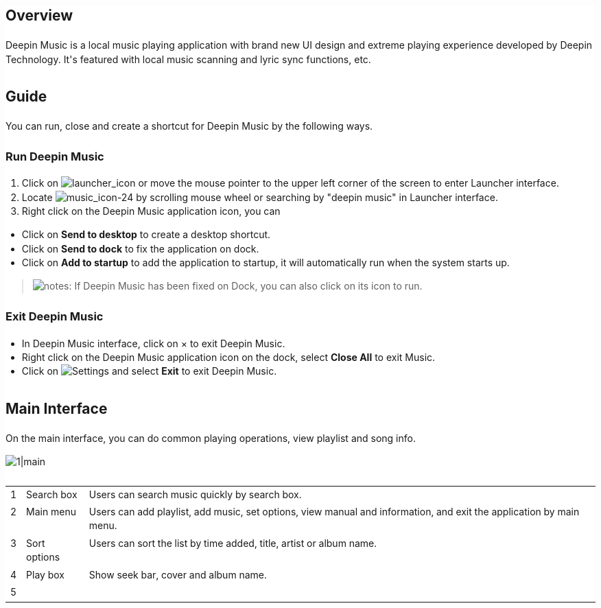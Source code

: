 
## Overview

Deepin Music is a local music playing application with brand new UI design and extreme playing experience developed by Deepin Technology. It's featured with local music scanning and lyric sync functions, etc.

## Guide

You can run, close and create a shortcut for Deepin Music by the following ways.

### Run Deepin Music

1. Click on ![launcher_icon](/images/1/18/Launcher_icon.png) or move the mouse pointer to the upper left corner of the screen to enter Launcher interface.
2. Locate ![music_icon-24](/images/a/a3/Music_icon-24.png) by scrolling mouse wheel or searching by "deepin music" in Launcher interface.
3. Right click on the Deepin Music application icon, you can
 - Click on **Send to desktop** to create a desktop shortcut.
 - Click on **Send to dock** to fix the application on dock.
 - Click on **Add to startup** to add the application to startup, it will automatically run when the system starts up.

> ![notes](/images/5/51/Notes.png): If Deepin Music has been fixed on Dock, you can also click on its icon to run.

### Exit Deepin Music

- In Deepin Music interface, click on × to exit Deepin Music.
- Right click on the Deepin Music application icon on the dock, select **Close All** to exit Music.
- Click on ![Settings](/images/4/44/Icon_menu.png) and select **Exit** to exit Deepin Music.

## Main Interface

On the main interface, you can do common playing operations, view playlist and song info.

![1|main](png/main.png)

<table class="block1">
    <caption></caption>
    <tbody>
        <tr>
            <td>1</td>
            <td>Search box</td>
            <td>Users can search music quickly by search box.</td>
        </tr>
        <tr>
            <td>2</td>
            <td>Main menu</td>
            <td>Users can add playlist, add music, set options, view manual and  information, and exit the application by main menu.</td>
        </tr>
		<tr>
            <td>3</td>
            <td>Sort options</td>
            <td>Users can sort the list by time added, title, artist or album name.</td>
        </tr>
		<tr>
            <td>4</td>
            <td>Play box</td>
            <td>Show seek bar, cover and album name.</td>
        </tr>
			<tr>
            <td>5</td>